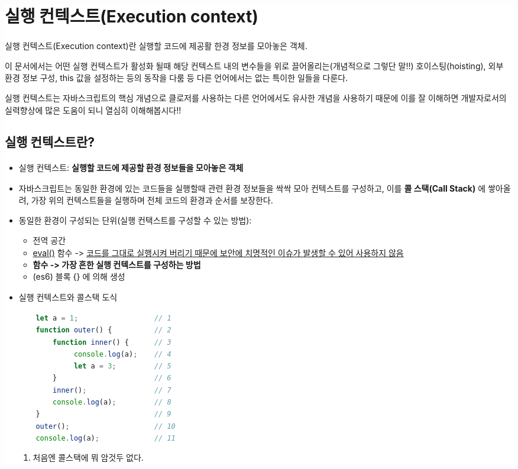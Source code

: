 # 실행 컨텍스트(Execution context)

실행 컨텍스트(Execution context)란 실행할 코드에 제공활 한경 정보를 모아놓은 객체.

이 문서에서는 어떤 실행 컨텍스트가 활성화 될때 해당 컨텍스트 내의 변수들을 위로 끌어올리는(개념적으로 그렇단 말!!) 호이스팅(hoisting), 외부 환경 정보 구성, this 값을 설정하는 등의 동작을 다룸 등 다른 언어에서는 없는 특이한 일들을 다룬다. 

실행 컨텍스트는 자바스크립트의 핵심 개념으로 클로저를 사용하는 다른 언어에서도 유사한 개념을 사용하기 때문에 이를 잘 이해하면 개발자로서의 실력향상에 많은 도움이 되니 열심히 이해해봅시다!!


## 실행 컨텍스트란?
- 실행 컨텍스트: **실행할 코드에 제공할 환경 정보들을 모아놓은 객체**
- 자바스크립트는 동일한 환경에 있는 코드들을 실행할때 관련 환경 정보들을 싹싹 모아 컨텍스트를 구성하고, 이를 **콜 스택(Call Stack)** 에 쌓아올려, 가장 위의 컨텍스트들을 실행하며 전체 코드의 환경과 순서를 보장한다. 

- 동일한 환경이 구성되는 단위(실행 컨택스트를 구성할 수 있는 방법):
  - 전역 공간
  - [eval()](https://developer.mozilla.org/ko/docs/Web/JavaScript/Reference/Global_Objects/eval) 함수 -> [코드를 그대로 실행시켜 버리기 때문에 보안에 치명적인 이슈가 발생할 수 있어 사용하지 않음](https://stackoverflow.com/questions/86513/why-is-using-the-javascript-eval-function-a-bad-idea)
  - **함수 -> 가장 흔한 실행 컨텍스트를 구성하는 방법**
  - (es6) 블록 {} 에 의해 생성

- 실행 컨텍스트와 콜스택 도식
    ```javascript
        let a = 1;                  // 1
        function outer() {          // 2
            function inner() {      // 3
                 console.log(a);    // 4
                 let a = 3;         // 5
            }                       // 6
            inner();                // 7
            console.log(a);         // 8
        }                           // 9
        outer();                    // 10
        console.log(a);             // 11
    ```

    1. 처음엔 콜스택에 뭐 암것두 없다. 
        